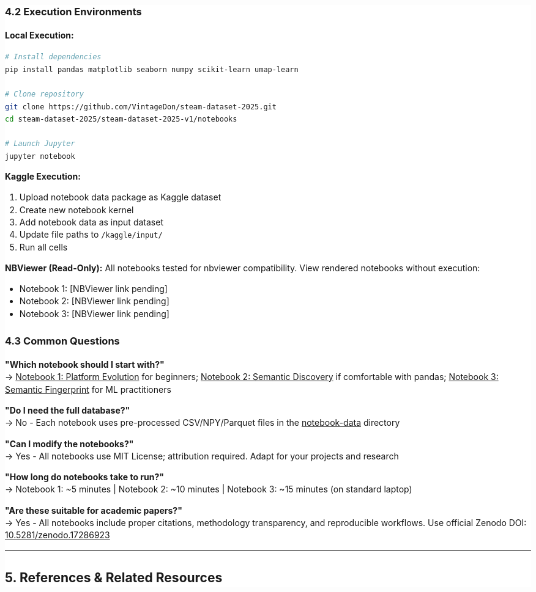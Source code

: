 ### **4.2 Execution Environments**

**Local Execution:**

```bash
# Install dependencies
pip install pandas matplotlib seaborn numpy scikit-learn umap-learn

# Clone repository
git clone https://github.com/VintageDon/steam-dataset-2025.git
cd steam-dataset-2025/steam-dataset-2025-v1/notebooks

# Launch Jupyter
jupyter notebook
```

**Kaggle Execution:**

1. Upload notebook data package as Kaggle dataset
2. Create new notebook kernel
3. Add notebook data as input dataset
4. Update file paths to `/kaggle/input/`
5. Run all cells

**NBViewer (Read-Only):**
All notebooks tested for nbviewer compatibility. View rendered notebooks without execution:

- Notebook 1: [NBViewer link pending]
- Notebook 2: [NBViewer link pending]
- Notebook 3: [NBViewer link pending]

### **4.3 Common Questions**

**"Which notebook should I start with?"**  
→ [Notebook 1: Platform Evolution](01-steam-platform-evolution-and-marketplace/) for beginners; [Notebook 2: Semantic Discovery](02-semantic-game-discovery/) if comfortable with pandas; [Notebook 3: Semantic Fingerprint](03-the-semantic-fingerprint/) for ML practitioners

**"Do I need the full database?"**  
→ No - Each notebook uses pre-processed CSV/NPY/Parquet files in the [notebook-data](../notebook-data/) directory

**"Can I modify the notebooks?"**  
→ Yes - All notebooks use MIT License; attribution required. Adapt for your projects and research

**"How long do notebooks take to run?"**  
→ Notebook 1: ~5 minutes | Notebook 2: ~10 minutes | Notebook 3: ~15 minutes (on standard laptop)

**"Are these suitable for academic papers?"**  
→ Yes - All notebooks include proper citations, methodology transparency, and reproducible workflows. Use official Zenodo DOI: [10.5281/zenodo.17286923](https://doi.org/10.5281/zenodo.17286923)

---

## **5. References & Related Resources**
